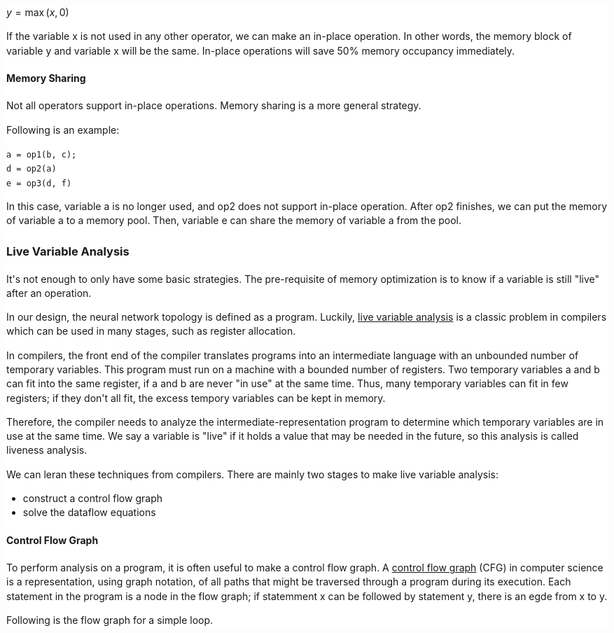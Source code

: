 $y = \max(x, 0)$

If the variable x is not used in any other operator, we can make an in-place operation. In other words, the memory block of variable y and variable x will be the same. In-place operations will save 50% memory occupancy immediately.

#### Memory Sharing

Not all operators support in-place operations. Memory sharing is a more general strategy.

Following is an example:

```
a = op1(b, c);
d = op2(a)
e = op3(d, f)
```

In this case, variable a is no longer used, and op2 does not support in-place operation. After op2 finishes, we can put the memory of variable a to a memory pool. Then, variable e can share the memory of variable a from the pool.


### Live Variable Analysis

It's not enough to only have some basic strategies. The pre-requisite of memory optimization is to know if a variable is still "live" after an operation.

In our design, the neural network topology is defined as a program. Luckily, [live variable analysis](https://en.wikipedia.org/wiki/Live_variable_analysis) is a classic problem in compilers which can be used in many stages, such as register allocation. 

In compilers, the front end of the compiler translates programs into an intermediate language with an unbounded number of temporary variables. This program must run on a machine with a bounded number of registers. Two temporary variables a and b can fit into the same register, if a and b are never "in use" at the same time. Thus, many temporary variables can fit in few registers; if they don't all fit, the excess tempory variables can be kept in memory.

Therefore, the compiler needs to analyze the intermediate-representation program to determine which temporary variables are in use at the same time. We say a variable is "live" if it holds a value that may be needed in the future, so this analysis is called liveness analysis. 

We can leran these techniques from compilers. There are mainly two stages to make live variable analysis:

- construct a control flow graph
- solve the dataflow equations


#### Control Flow Graph
To perform analysis on a program, it is often useful to make a control flow graph. A [control flow graph](https://en.wikipedia.org/wiki/Control_flow_graph) (CFG) in computer science is a representation, using graph notation, of all paths that might be traversed through a program during its execution. Each statement in the program is a node in the flow graph; if statemment x can be followed by statement y, there is an egde from x to y.

Following is the flow graph for a simple loop.
